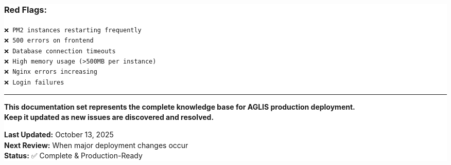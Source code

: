 ### Red Flags:
```
❌ PM2 instances restarting frequently
❌ 500 errors on frontend
❌ Database connection timeouts
❌ High memory usage (>500MB per instance)
❌ Nginx errors increasing
❌ Login failures
```

---

**This documentation set represents the complete knowledge base for AGLIS production deployment.**  
**Keep it updated as new issues are discovered and resolved.**

**Last Updated:** October 13, 2025  
**Next Review:** When major deployment changes occur  
**Status:** ✅ Complete & Production-Ready

